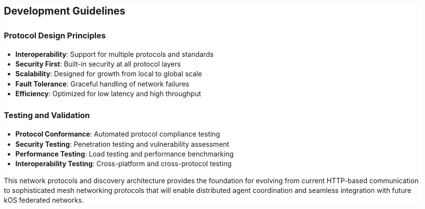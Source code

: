 ## Development Guidelines

### Protocol Design Principles
- **Interoperability**: Support for multiple protocols and standards
- **Security First**: Built-in security at all protocol layers
- **Scalability**: Designed for growth from local to global scale
- **Fault Tolerance**: Graceful handling of network failures
- **Efficiency**: Optimized for low latency and high throughput

### Testing and Validation
- **Protocol Conformance**: Automated protocol compliance testing
- **Security Testing**: Penetration testing and vulnerability assessment
- **Performance Testing**: Load testing and performance benchmarking
- **Interoperability Testing**: Cross-platform and cross-protocol testing

This network protocols and discovery architecture provides the foundation for evolving from current HTTP-based communication to sophisticated mesh networking protocols that will enable distributed agent coordination and seamless integration with future kOS federated networks. 